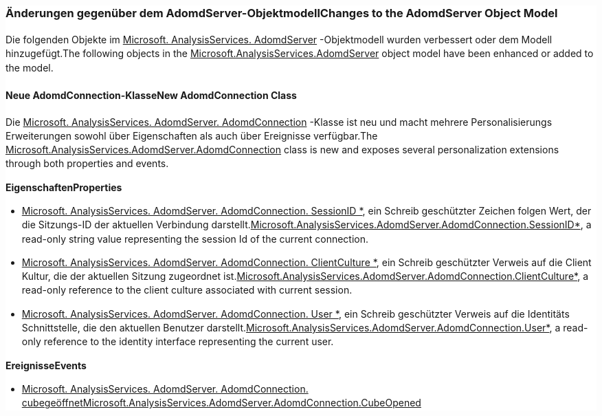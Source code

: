 ### <a name="changes-to-the-adomdserver-object-model"></a><span data-ttu-id="e3aa0-153">Änderungen gegenüber dem AdomdServer-Objektmodell</span><span class="sxs-lookup"><span data-stu-id="e3aa0-153">Changes to the AdomdServer Object Model</span></span>  
 <span data-ttu-id="e3aa0-154">Die folgenden Objekte im [Microsoft. AnalysisServices. AdomdServer](/previous-versions/sql/sql-server-2014/ms131779(v=sql.120)) -Objektmodell wurden verbessert oder dem Modell hinzugefügt.</span><span class="sxs-lookup"><span data-stu-id="e3aa0-154">The following objects in the [Microsoft.AnalysisServices.AdomdServer](/previous-versions/sql/sql-server-2014/ms131779(v=sql.120)) object model have been enhanced or added to the model.</span></span>  
  
#### <a name="new-adomdconnection-class"></a><span data-ttu-id="e3aa0-155">Neue AdomdConnection-Klasse</span><span class="sxs-lookup"><span data-stu-id="e3aa0-155">New AdomdConnection Class</span></span>  
 <span data-ttu-id="e3aa0-156">Die [Microsoft. AnalysisServices. AdomdServer. AdomdConnection](/previous-versions/sql/sql-server-2014/bb678193(v=sql.120)) -Klasse ist neu und macht mehrere Personalisierungs Erweiterungen sowohl über Eigenschaften als auch über Ereignisse verfügbar.</span><span class="sxs-lookup"><span data-stu-id="e3aa0-156">The [Microsoft.AnalysisServices.AdomdServer.AdomdConnection](/previous-versions/sql/sql-server-2014/bb678193(v=sql.120)) class is new and exposes several personalization extensions through both properties and events.</span></span>  
  
 <span data-ttu-id="e3aa0-157">**Eigenschaften**</span><span class="sxs-lookup"><span data-stu-id="e3aa0-157">**Properties**</span></span>  
  
-   <span data-ttu-id="e3aa0-158">[Microsoft. AnalysisServices. AdomdServer. AdomdConnection. SessionID \*](/previous-versions/sql/sql-server-2014/bb678099(v=sql.120)), ein Schreib geschützter Zeichen folgen Wert, der die Sitzungs-ID der aktuellen Verbindung darstellt.</span><span class="sxs-lookup"><span data-stu-id="e3aa0-158">[Microsoft.AnalysisServices.AdomdServer.AdomdConnection.SessionID\*](/previous-versions/sql/sql-server-2014/bb678099(v=sql.120)), a read-only string value representing the session Id of the current connection.</span></span>  
  
-   <span data-ttu-id="e3aa0-159">[Microsoft. AnalysisServices. AdomdServer. AdomdConnection. ClientCulture \*](/previous-versions/sql/sql-server-2014/bb677433(v=sql.120)), ein Schreib geschützter Verweis auf die Client Kultur, die der aktuellen Sitzung zugeordnet ist.</span><span class="sxs-lookup"><span data-stu-id="e3aa0-159">[Microsoft.AnalysisServices.AdomdServer.AdomdConnection.ClientCulture\*](/previous-versions/sql/sql-server-2014/bb677433(v=sql.120)), a read-only reference to the client culture associated with current session.</span></span>  
  
-   <span data-ttu-id="e3aa0-160">[Microsoft. AnalysisServices. AdomdServer. AdomdConnection. User \*](/previous-versions/sql/sql-server-2014/bb630315(v=sql.120)), ein Schreib geschützter Verweis auf die Identitäts Schnittstelle, die den aktuellen Benutzer darstellt.</span><span class="sxs-lookup"><span data-stu-id="e3aa0-160">[Microsoft.AnalysisServices.AdomdServer.AdomdConnection.User\*](/previous-versions/sql/sql-server-2014/bb630315(v=sql.120)), a read-only reference to the identity interface representing the current user.</span></span>  
  
 <span data-ttu-id="e3aa0-161">**Ereignisse**</span><span class="sxs-lookup"><span data-stu-id="e3aa0-161">**Events**</span></span>  
  
-   <span data-ttu-id="e3aa0-162">[Microsoft. AnalysisServices. AdomdServer. AdomdConnection. cubegeöffnet](/previous-versions/sql/sql-server-2014/bb630581(v=sql.120))</span><span class="sxs-lookup"><span data-stu-id="e3aa0-162">[Microsoft.AnalysisServices.AdomdServer.AdomdConnection.CubeOpened](/previous-versions/sql/sql-server-2014/bb630581(v=sql.120))</span></span>  
  